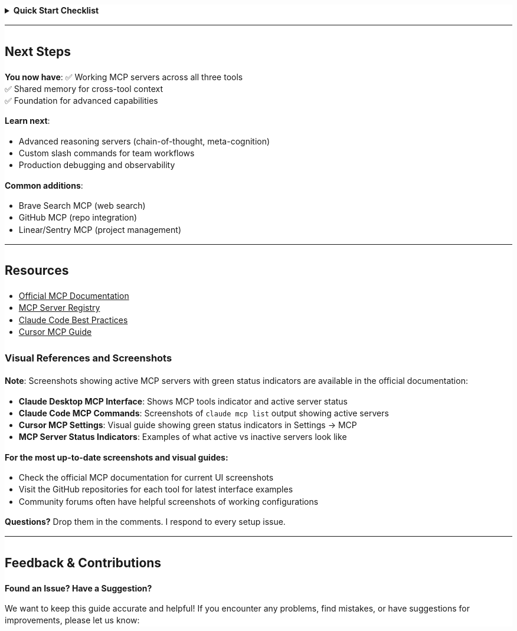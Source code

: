 
<details><summary><strong>Quick Start Checklist</strong></summary></details>

---

## Next Steps

**You now have**:
✅ Working MCP servers across all three tools  
✅ Shared memory for cross-tool context  
✅ Foundation for advanced capabilities

**Learn next**:
- Advanced reasoning servers (chain-of-thought, meta-cognition)
- Custom slash commands for team workflows
- Production debugging and observability

**Common additions**:
- Brave Search MCP (web search)
- GitHub MCP (repo integration)
- Linear/Sentry MCP (project management)

---

## Resources

- [Official MCP Documentation](https://modelcontextprotocol.io)
- [MCP Server Registry](https://github.com/modelcontextprotocol/servers)
- [Claude Code Best Practices](https://anthropic.com/engineering/claude-code-best-practices)
- [Cursor MCP Guide](https://cursor.com/docs/context/mcp)

### Visual References and Screenshots

**Note**: Screenshots showing active MCP servers with green status indicators are available in the official documentation:

- **Claude Desktop MCP Interface**: Shows MCP tools indicator and active server status
- **Claude Code MCP Commands**: Screenshots of `claude mcp list` output showing active servers
- **Cursor MCP Settings**: Visual guide showing green status indicators in Settings → MCP
- **MCP Server Status Indicators**: Examples of what active vs inactive servers look like

**For the most up-to-date screenshots and visual guides:**
- Check the official MCP documentation for current UI screenshots
- Visit the GitHub repositories for each tool for latest interface examples
- Community forums often have helpful screenshots of working configurations

**Questions?** Drop them in the comments. I respond to every setup issue.

---

## Feedback & Contributions

**Found an Issue? Have a Suggestion?**

We want to keep this guide accurate and helpful! If you encounter any problems, find mistakes, or have suggestions for improvements, please let us know:
